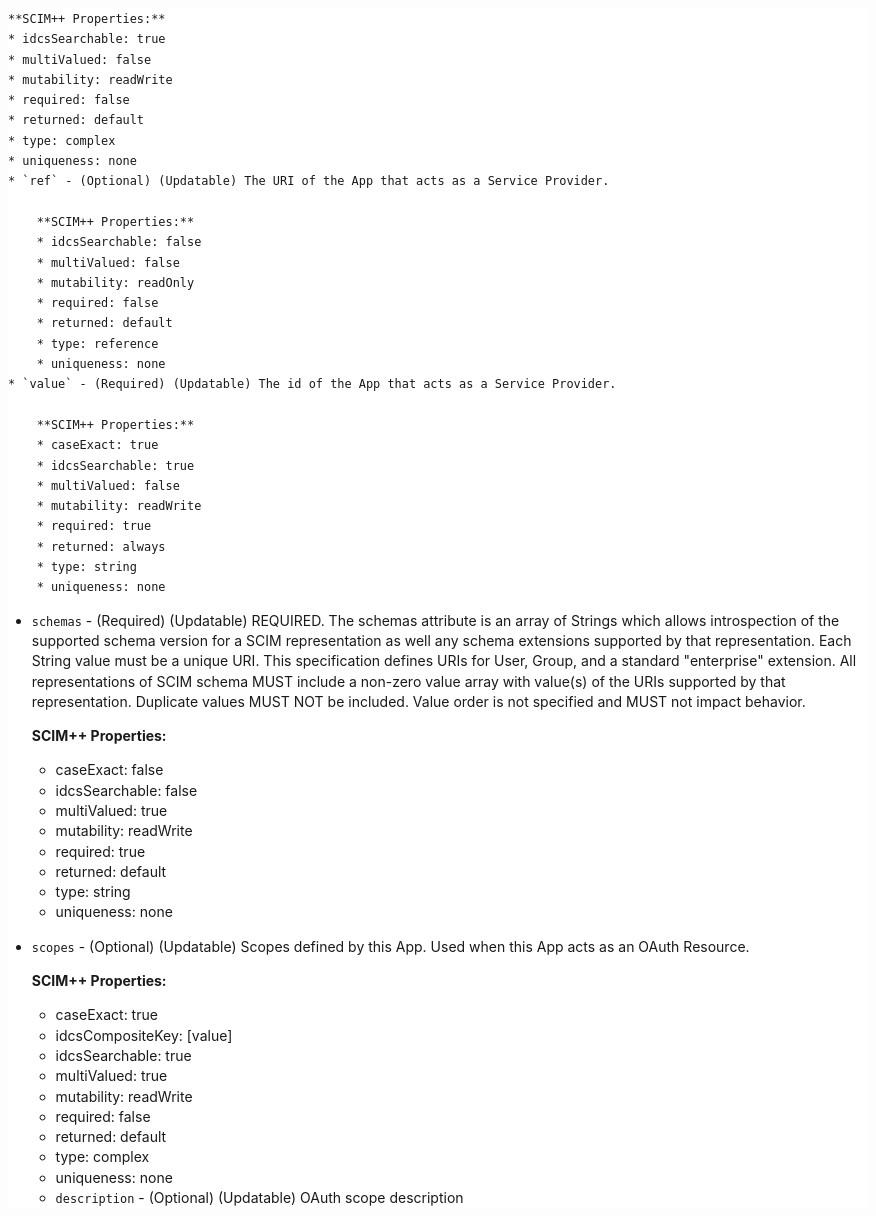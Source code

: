 	**SCIM++ Properties:**
	* idcsSearchable: true
	* multiValued: false
	* mutability: readWrite
	* required: false
	* returned: default
	* type: complex
	* uniqueness: none
	* `ref` - (Optional) (Updatable) The URI of the App that acts as a Service Provider.

		**SCIM++ Properties:**
		* idcsSearchable: false
		* multiValued: false
		* mutability: readOnly
		* required: false
		* returned: default
		* type: reference
		* uniqueness: none
	* `value` - (Required) (Updatable) The id of the App that acts as a Service Provider.

		**SCIM++ Properties:**
		* caseExact: true
		* idcsSearchable: true
		* multiValued: false
		* mutability: readWrite
		* required: true
		* returned: always
		* type: string
		* uniqueness: none
* `schemas` - (Required) (Updatable) REQUIRED. The schemas attribute is an array of Strings which allows introspection of the supported schema version for a SCIM representation as well any schema extensions supported by that representation. Each String value must be a unique URI. This specification defines URIs for User, Group, and a standard \"enterprise\" extension. All representations of SCIM schema MUST include a non-zero value array with value(s) of the URIs supported by that representation. Duplicate values MUST NOT be included. Value order is not specified and MUST not impact behavior.

	**SCIM++ Properties:**
	* caseExact: false
	* idcsSearchable: false
	* multiValued: true
	* mutability: readWrite
	* required: true
	* returned: default
	* type: string
	* uniqueness: none
* `scopes` - (Optional) (Updatable) Scopes defined by this App. Used when this App acts as an OAuth Resource.

	**SCIM++ Properties:**
	* caseExact: true
	* idcsCompositeKey: [value]
	* idcsSearchable: true
	* multiValued: true
	* mutability: readWrite
	* required: false
	* returned: default
	* type: complex
	* uniqueness: none
	* `description` - (Optional) (Updatable) OAuth scope description
